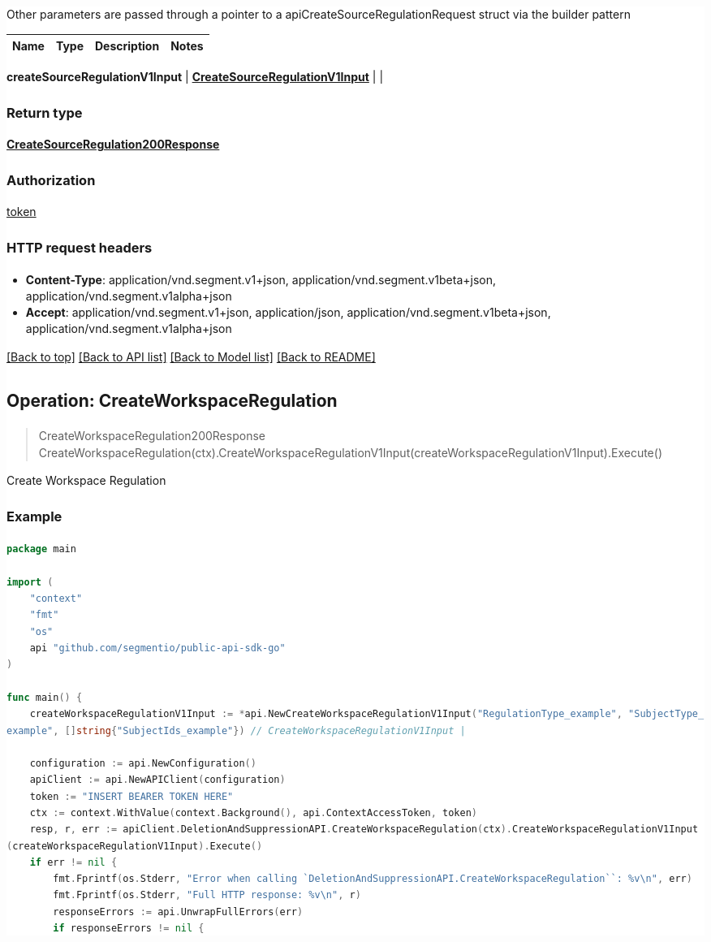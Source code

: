 Other parameters are passed through a pointer to a apiCreateSourceRegulationRequest struct via the builder pattern


Name | Type | Description  | Notes
------------- | ------------- | ------------- | -------------

 **createSourceRegulationV1Input** | [**CreateSourceRegulationV1Input**](CreateSourceRegulationV1Input.md) |  | 

### Return type

[**CreateSourceRegulation200Response**](CreateSourceRegulation200Response.md)

### Authorization

[token](../README.md#token)

### HTTP request headers

- **Content-Type**: application/vnd.segment.v1+json, application/vnd.segment.v1beta+json, application/vnd.segment.v1alpha+json
- **Accept**: application/vnd.segment.v1+json, application/json, application/vnd.segment.v1beta+json, application/vnd.segment.v1alpha+json

[[Back to top]](#) [[Back to API list]](../README.md#documentation-for-api-endpoints)
[[Back to Model list]](../README.md#documentation-for-models)
[[Back to README]](../README.md)


## Operation: CreateWorkspaceRegulation

> CreateWorkspaceRegulation200Response CreateWorkspaceRegulation(ctx).CreateWorkspaceRegulationV1Input(createWorkspaceRegulationV1Input).Execute()

Create Workspace Regulation



### Example

```go
package main

import (
    "context"
    "fmt"
    "os"
    api "github.com/segmentio/public-api-sdk-go"
)

func main() {
    createWorkspaceRegulationV1Input := *api.NewCreateWorkspaceRegulationV1Input("RegulationType_example", "SubjectType_example", []string{"SubjectIds_example"}) // CreateWorkspaceRegulationV1Input | 

    configuration := api.NewConfiguration()
    apiClient := api.NewAPIClient(configuration)
    token := "INSERT BEARER TOKEN HERE"
    ctx := context.WithValue(context.Background(), api.ContextAccessToken, token)
    resp, r, err := apiClient.DeletionAndSuppressionAPI.CreateWorkspaceRegulation(ctx).CreateWorkspaceRegulationV1Input(createWorkspaceRegulationV1Input).Execute()
    if err != nil {
        fmt.Fprintf(os.Stderr, "Error when calling `DeletionAndSuppressionAPI.CreateWorkspaceRegulation``: %v\n", err)
        fmt.Fprintf(os.Stderr, "Full HTTP response: %v\n", r)
        responseErrors := api.UnwrapFullErrors(err)
        if responseErrors != nil {
```